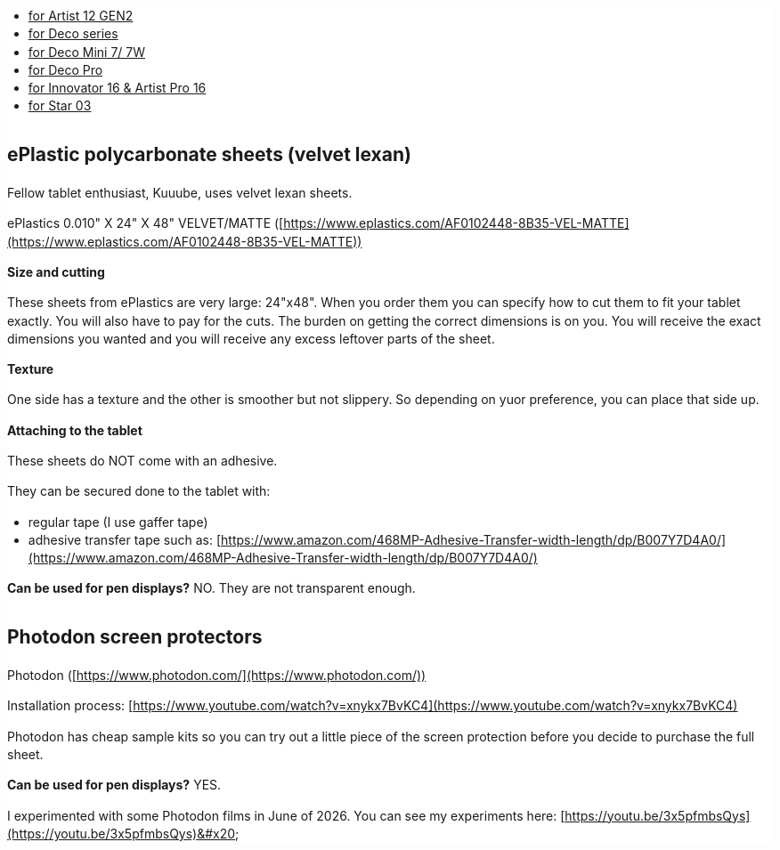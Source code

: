 * [for Artist 12 GEN2](https://www.xp-pen.com/store/buy/paper-like-screen-protector-for-artist-12-2nd-gen.html)
* [for Deco series](https://www.storexppen.com/buy/70.html)
* [for Deco Mini 7/ 7W](https://www.xp-pen.com/store/buy/tablet-protective-film-for-deco-mini7-mini7w.html)
* [for Deco Pro](https://www.xp-pen.com/store/buy/tablet-protective-film-for-deco-pro-series-tablet.html)
* [for Innovator 16 & Artist Pro 16](https://www.xp-pen.com/store/buy/protective-film-for-artist-pro-16-innovator-16.html)&#x20;
* [for Star 03](https://www.xp-pen.com/store/buy/tablet-protective-film-for-star-03.html)

## ePlastic polycarbonate sheets (velvet lexan)

Fellow tablet enthusiast, Kuuube, uses velvet lexan sheets.

&#x20;ePlastics 0.010" X 24" X 48" VELVET/MATTE ([https://www.eplastics.com/AF0102448-8B35-VEL-MATTE](https://www.eplastics.com/AF0102448-8B35-VEL-MATTE))

**Size and cutting**

These sheets from ePlastics are very large: 24"x48". When you order them you can specify how to cut them to fit your tablet exactly. You will also have to pay for the cuts. The burden on getting the correct dimensions is on you. You will receive the exact dimensions you wanted and you will receive any excess leftover parts of the sheet.&#x20;

**Texture**

One side has a texture and the other is smoother but not slippery. So depending on yuor preference, you can place that side up.

**Attaching to the tablet**

These sheets do NOT come with an adhesive.&#x20;

They can be secured done to the tablet with:

* regular tape (I use gaffer tape)
* &#x20;adhesive transfer tape such as: [https://www.amazon.com/468MP-Adhesive-Transfer-width-length/dp/B007Y7D4A0/](https://www.amazon.com/468MP-Adhesive-Transfer-width-length/dp/B007Y7D4A0/)

**Can be used for pen displays?** NO. They are not transparent enough.

## Photodon screen protectors

Photodon ([https://www.photodon.com/](https://www.photodon.com/))

Installation process: [https://www.youtube.com/watch?v=xnykx7BvKC4](https://www.youtube.com/watch?v=xnykx7BvKC4)

Photodon has cheap sample kits so you can try out a little piece of the screen protection before you decide to purchase the full sheet.&#x20;

**Can be used for pen displays?** YES.

I experimented with some Photodon films in June of 2026. You can see my experiments here: [https://youtu.be/3x5pfmbsQys](https://youtu.be/3x5pfmbsQys)&#x20;
